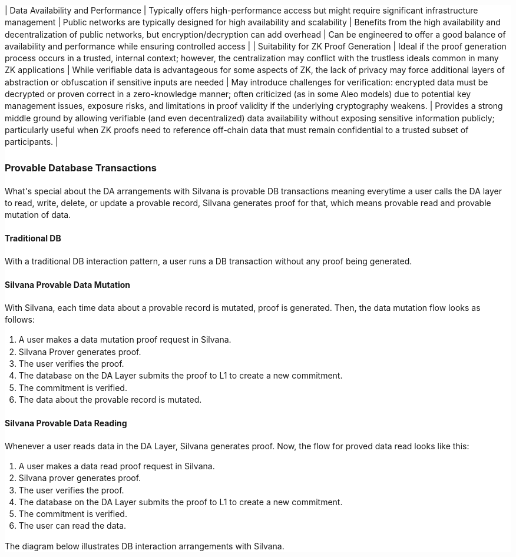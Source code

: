 | Data Availability and Performance   | Typically offers high-performance access but might require significant infrastructure management                                                                               | Public networks are typically designed for high availability and scalability                                                                                               | Benefits from the high availability and decentralization of public networks, but encryption/decryption can add overhead                                                                                                                                                                               | Can be engineered to offer a good balance of availability and performance while ensuring controlled access                                                                                                                                                                                |
| Suitability for ZK Proof Generation | Ideal if the proof generation process occurs in a trusted, internal context; however, the centralization may conflict with the trustless ideals common in many ZK applications | While verifiable data is advantageous for some aspects of ZK, the lack of privacy may force additional layers of abstraction or obfuscation if sensitive inputs are needed | May introduce challenges for verification: encrypted data must be decrypted or proven correct in a zero-knowledge manner; often criticized (as in some Aleo models) due to potential key management issues, exposure risks, and limitations in proof validity if the underlying cryptography weakens. | Provides a strong middle ground by allowing verifiable (and even decentralized) data availability without exposing sensitive information publicly; particularly useful when ZK proofs need to reference off-chain data that must remain confidential to a trusted subset of participants. |

### Provable Database Transactions

What's special about the DA arrangements with Silvana is provable DB transactions meaning everytime a user calls the DA layer to read, write, delete, or update a provable record, Silvana generates proof for that, which means provable read and provable mutation of data.

#### Traditional DB

With a traditional DB interaction pattern, a user runs a DB transaction without any proof being generated.

#### Silvana Provable Data Mutation

With Silvana, each time data about a provable record is mutated, proof is generated. Then, the data mutation flow looks as follows:

1. A user makes a data mutation proof request in Silvana.
2. Silvana Prover generates proof.
3. The user verifies the proof.
4. The database on the DA Layer submits the proof to L1 to create a new commitment.
5. The commitment is verified.
6. The data about the provable record is mutated.

#### Silvana Provable Data Reading

Whenever a user reads data in the DA Layer, Silvana generates proof. Now, the flow for proved data read looks like this:

1. A user makes a data read proof request in Silvana.
2. Silvana prover generates proof.
3. The user verifies the proof.
4. The database on the DA Layer submits the proof to L1 to create a new commitment.
5. The commitment is verified.
6. The user can read the data.

The diagram below illustrates DB interaction arrangements with Silvana.

